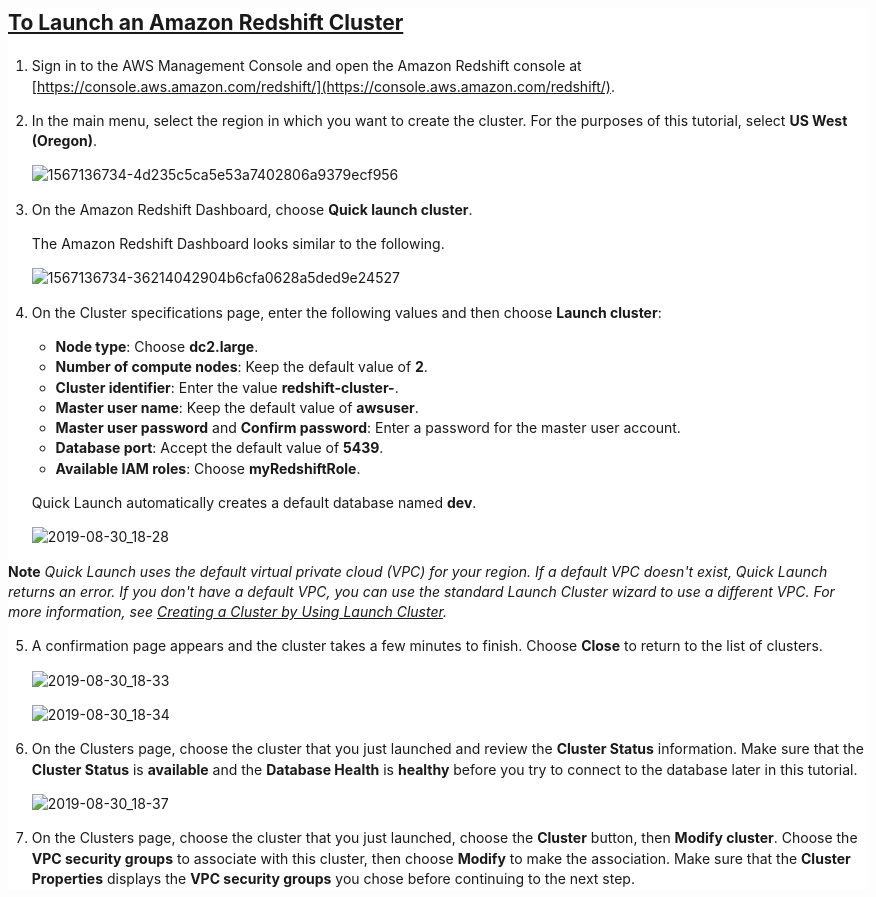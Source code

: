 ## [To Launch an Amazon Redshift Cluster](#to-launch-an-amazon-redshift-cluster)

1.  Sign in to the AWS Management Console and open the Amazon Redshift console at [https://console.aws.amazon.com/redshift/](https://console.aws.amazon.com/redshift/).  

2. In the main menu, select the region in which you want to create the cluster. For the purposes of this tutorial, select **US West (Oregon)**. 

   ![1567136734-4d235c5ca5e53a7402806a9379ecf956](https://github.com/liuhoward/teaching/raw/master/big_data/redshift/1567136734-4d235c5ca5e53a7402806a9379ecf956.png)

3. On the Amazon Redshift Dashboard, choose **Quick launch cluster**.

   The Amazon Redshift Dashboard looks similar to the following.  

   ![1567136734-36214042904b6cfa0628a5ded9e24527](https://github.com/liuhoward/teaching/raw/master/big_data/redshift/1567136734-36214042904b6cfa0628a5ded9e24527.png)

4. On the Cluster specifications page, enter the following values and then choose **Launch cluster**:

   *   **Node type**: Choose **dc2.large**.
   *   **Number of compute nodes**: Keep the default value of **2**.
   *   **Cluster identifier**: Enter the value **redshift-cluster-<NetID>**.
   *   **Master user name**: Keep the default value of **awsuser**.
   *   **Master user password** and **Confirm password**: Enter a password for the master user account.
   *   **Database port**: Accept the default value of **5439**.
   *   **Available IAM roles**: Choose **myRedshiftRole**.

   Quick Launch automatically creates a default database named **dev**.  

   ![2019-08-30_18-28](https://github.com/liuhoward/teaching/raw/master/big_data/redshift/2019-08-30_18-28.png)

**Note** 
_Quick Launch uses the default virtual private cloud (VPC) for your region. If a default VPC doesn't exist, Quick Launch returns an error. If you don't have a default VPC, you can use the standard Launch Cluster wizard to use a different VPC. For more information, see [Creating a Cluster by Using Launch Cluster](https://docs.aws.amazon.com/redshift/latest/mgmt/managing-clusters-console.html#create-cluster)._

5. A confirmation page appears and the cluster takes a few minutes to finish. Choose **Close** to return to the list of clusters. 

   ![2019-08-30_18-33](https://github.com/liuhoward/teaching/raw/master/big_data/redshift/2019-08-30_18-33.png)

   ![2019-08-30_18-34](https://github.com/liuhoward/teaching/raw/master/big_data/redshift/2019-08-30_18-34.png)

6. On the Clusters page, choose the cluster that you just launched and review the **Cluster Status** information. Make sure that the **Cluster Status** is **available** and the **Database Health** is **healthy** before you try to connect to the database later in this tutorial. 

   ![2019-08-30_18-37](https://github.com/liuhoward/teaching/raw/master/big_data/redshift/2019-08-30_18-37.png)

7. On the Clusters page, choose the cluster that you just launched, choose the **Cluster** button, then **Modify cluster**. Choose the **VPC security groups** to associate with this cluster, then choose **Modify** to make the association. Make sure that the **Cluster Properties** displays the **VPC security groups** you chose before continuing to the next step.  
